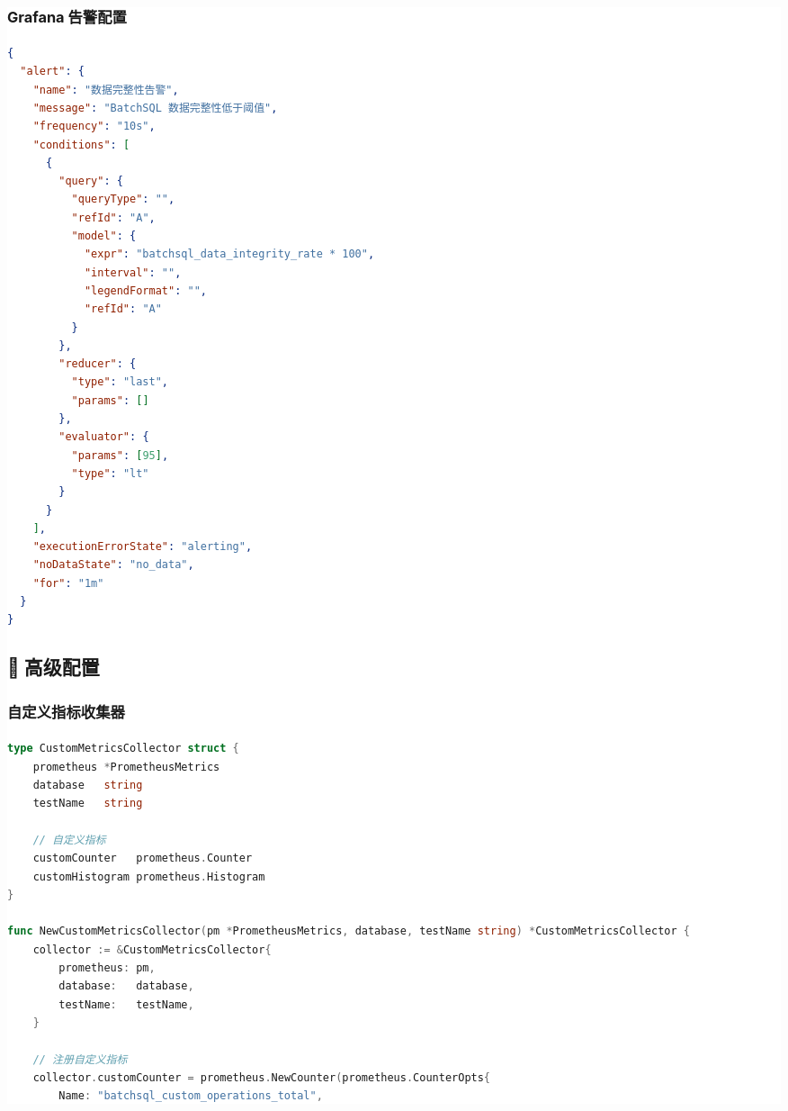 ### Grafana 告警配置

```json
{
  "alert": {
    "name": "数据完整性告警",
    "message": "BatchSQL 数据完整性低于阈值",
    "frequency": "10s",
    "conditions": [
      {
        "query": {
          "queryType": "",
          "refId": "A",
          "model": {
            "expr": "batchsql_data_integrity_rate * 100",
            "interval": "",
            "legendFormat": "",
            "refId": "A"
          }
        },
        "reducer": {
          "type": "last",
          "params": []
        },
        "evaluator": {
          "params": [95],
          "type": "lt"
        }
      }
    ],
    "executionErrorState": "alerting",
    "noDataState": "no_data",
    "for": "1m"
  }
}
```

## 🔧 高级配置

### 自定义指标收集器

```go
type CustomMetricsCollector struct {
    prometheus *PrometheusMetrics
    database   string
    testName   string
    
    // 自定义指标
    customCounter   prometheus.Counter
    customHistogram prometheus.Histogram
}

func NewCustomMetricsCollector(pm *PrometheusMetrics, database, testName string) *CustomMetricsCollector {
    collector := &CustomMetricsCollector{
        prometheus: pm,
        database:   database,
        testName:   testName,
    }
    
    // 注册自定义指标
    collector.customCounter = prometheus.NewCounter(prometheus.CounterOpts{
        Name: "batchsql_custom_operations_total",
```